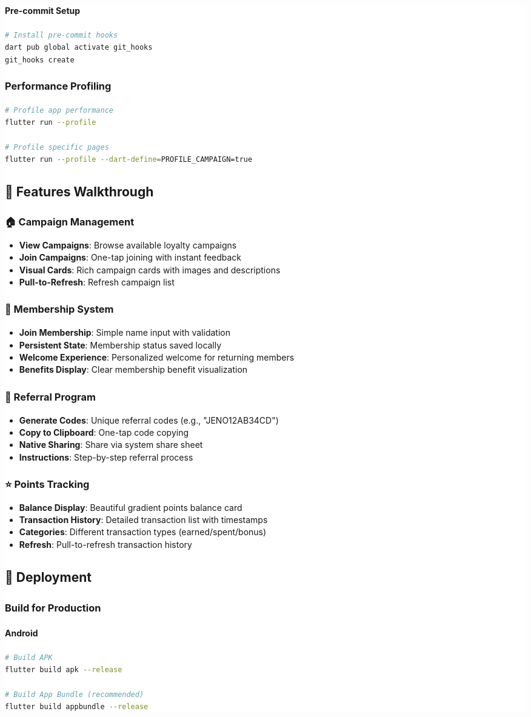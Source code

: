 #### Pre-commit Setup
```bash
# Install pre-commit hooks
dart pub global activate git_hooks
git_hooks create
```

### Performance Profiling

```bash
# Profile app performance
flutter run --profile

# Profile specific pages
flutter run --profile --dart-define=PROFILE_CAMPAIGN=true
```

## 📱 Features Walkthrough

### 🏠 Campaign Management
- **View Campaigns**: Browse available loyalty campaigns
- **Join Campaigns**: One-tap joining with instant feedback
- **Visual Cards**: Rich campaign cards with images and descriptions
- **Pull-to-Refresh**: Refresh campaign list

### 👤 Membership System
- **Join Membership**: Simple name input with validation
- **Persistent State**: Membership status saved locally
- **Welcome Experience**: Personalized welcome for returning members
- **Benefits Display**: Clear membership benefit visualization

### 🤝 Referral Program
- **Generate Codes**: Unique referral codes (e.g., "JENO12AB34CD")
- **Copy to Clipboard**: One-tap code copying
- **Native Sharing**: Share via system share sheet
- **Instructions**: Step-by-step referral process

### ⭐ Points Tracking
- **Balance Display**: Beautiful gradient points balance card
- **Transaction History**: Detailed transaction list with timestamps
- **Categories**: Different transaction types (earned/spent/bonus)
- **Refresh**: Pull-to-refresh transaction history

## 🚀 Deployment

### Build for Production

#### Android
```bash
# Build APK
flutter build apk --release

# Build App Bundle (recommended)
flutter build appbundle --release
```
